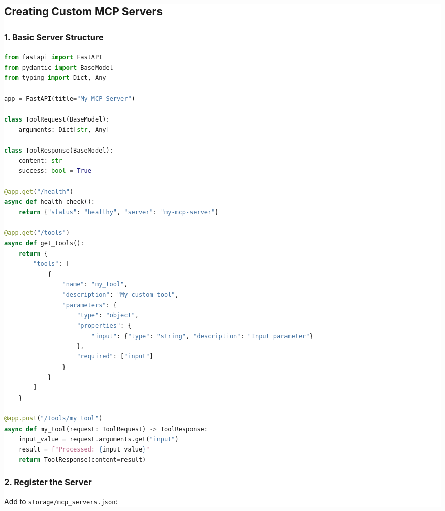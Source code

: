 ## Creating Custom MCP Servers

### 1. Basic Server Structure

```python
from fastapi import FastAPI
from pydantic import BaseModel
from typing import Dict, Any

app = FastAPI(title="My MCP Server")

class ToolRequest(BaseModel):
    arguments: Dict[str, Any]

class ToolResponse(BaseModel):
    content: str
    success: bool = True

@app.get("/health")
async def health_check():
    return {"status": "healthy", "server": "my-mcp-server"}

@app.get("/tools")
async def get_tools():
    return {
        "tools": [
            {
                "name": "my_tool",
                "description": "My custom tool",
                "parameters": {
                    "type": "object",
                    "properties": {
                        "input": {"type": "string", "description": "Input parameter"}
                    },
                    "required": ["input"]
                }
            }
        ]
    }

@app.post("/tools/my_tool")
async def my_tool(request: ToolRequest) -> ToolResponse:
    input_value = request.arguments.get("input")
    result = f"Processed: {input_value}"
    return ToolResponse(content=result)
```

### 2. Register the Server

Add to `storage/mcp_servers.json`:
